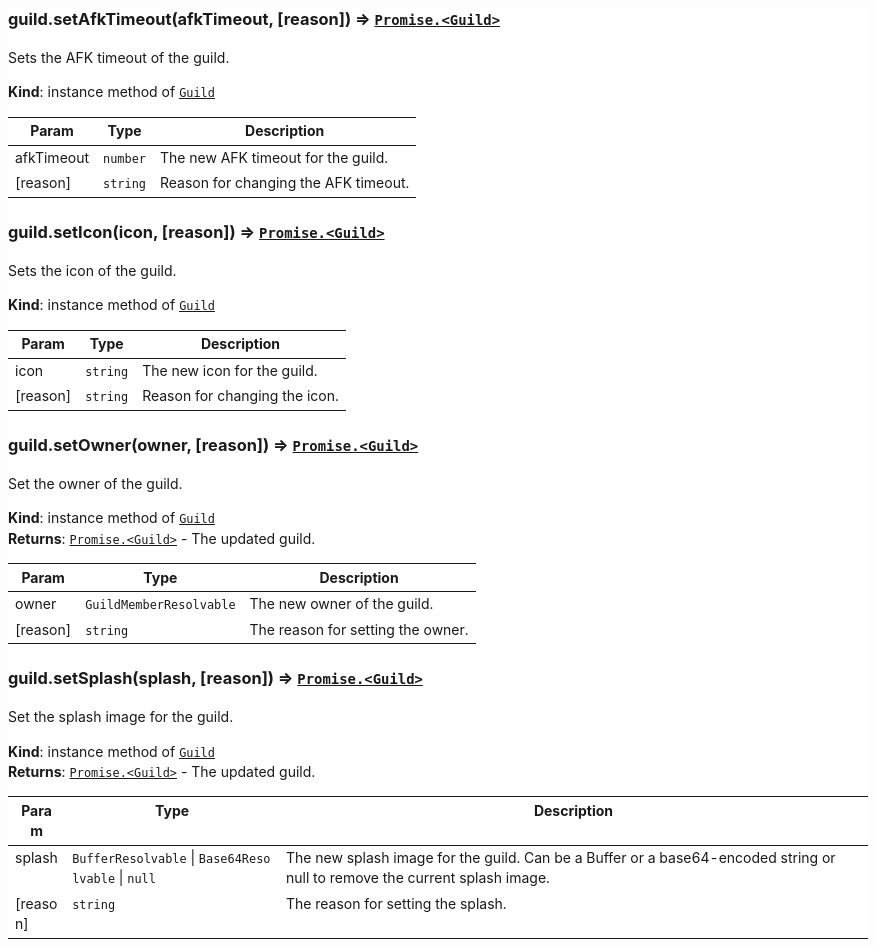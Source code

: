 <a name="Guild+setAfkTimeout"></a>

### guild.setAfkTimeout(afkTimeout, [reason]) ⇒ [<code>Promise.&lt;Guild&gt;</code>](#Guild)
Sets the AFK timeout of the guild.

**Kind**: instance method of [<code>Guild</code>](#Guild)  

| Param | Type | Description |
| --- | --- | --- |
| afkTimeout | <code>number</code> | The new AFK timeout for the guild. |
| [reason] | <code>string</code> | Reason for changing the AFK timeout. |

<a name="Guild+setIcon"></a>

### guild.setIcon(icon, [reason]) ⇒ [<code>Promise.&lt;Guild&gt;</code>](#Guild)
Sets the icon of the guild.

**Kind**: instance method of [<code>Guild</code>](#Guild)  

| Param | Type | Description |
| --- | --- | --- |
| icon | <code>string</code> | The new icon for the guild. |
| [reason] | <code>string</code> | Reason for changing the icon. |

<a name="Guild+setOwner"></a>

### guild.setOwner(owner, [reason]) ⇒ [<code>Promise.&lt;Guild&gt;</code>](#Guild)
Set the owner of the guild.

**Kind**: instance method of [<code>Guild</code>](#Guild)  
**Returns**: [<code>Promise.&lt;Guild&gt;</code>](#Guild) - The updated guild.  

| Param | Type | Description |
| --- | --- | --- |
| owner | <code>GuildMemberResolvable</code> | The new owner of the guild. |
| [reason] | <code>string</code> | The reason for setting the owner. |

<a name="Guild+setSplash"></a>

### guild.setSplash(splash, [reason]) ⇒ [<code>Promise.&lt;Guild&gt;</code>](#Guild)
Set the splash image for the guild.

**Kind**: instance method of [<code>Guild</code>](#Guild)  
**Returns**: [<code>Promise.&lt;Guild&gt;</code>](#Guild) - The updated guild.  

| Param | Type | Description |
| --- | --- | --- |
| splash | <code>BufferResolvable</code> \| <code>Base64Resolvable</code> \| <code>null</code> | The new splash image for the guild. Can be a Buffer or a base64-encoded string or null to remove the current splash image. |
| [reason] | <code>string</code> | The reason for setting the splash. |
